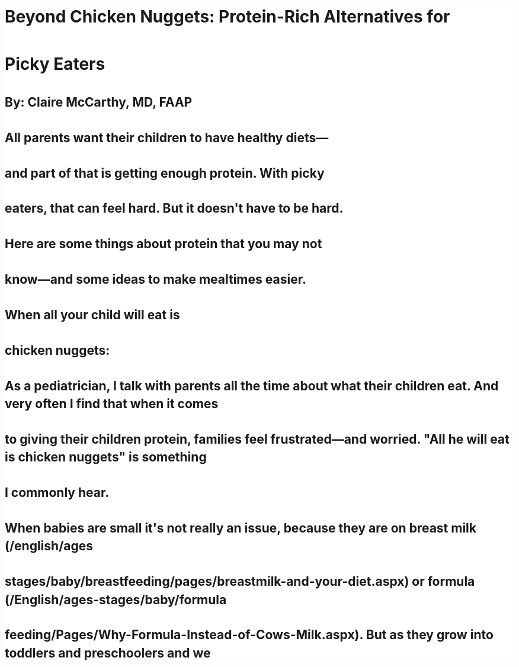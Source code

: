 # Beyond Chicken Nuggets: Protein-Rich Alternatives for 

# Picky Eaters 

## By: Claire McCarthy, MD, FAAP 

## All parents want their children to have healthy diets— 

## and part of that is getting enough protein. With picky 

## eaters, that can feel hard. But it doesn't have to be hard. 

## Here are some things about protein that you may not 

## know—and some ideas to make mealtimes easier. 

## When all your child will eat is 

## chicken nuggets: 

## As a pediatrician, I talk with parents all the time about what their children eat. And very often I find that when it comes 

## to giving their children protein, families feel frustrated—and worried. "All he will eat is chicken nuggets" is something 

## I commonly hear. 

## When babies are small it's not really an issue, because they are on breast milk (/english/ages

## stages/baby/breastfeeding/pages/breastmilk-and-your-diet.aspx) or formula (/English/ages-stages/baby/formula

## feeding/Pages/Why-Formula-Instead-of-Cows-Milk.aspx). But as they grow into toddlers and preschoolers and we 
